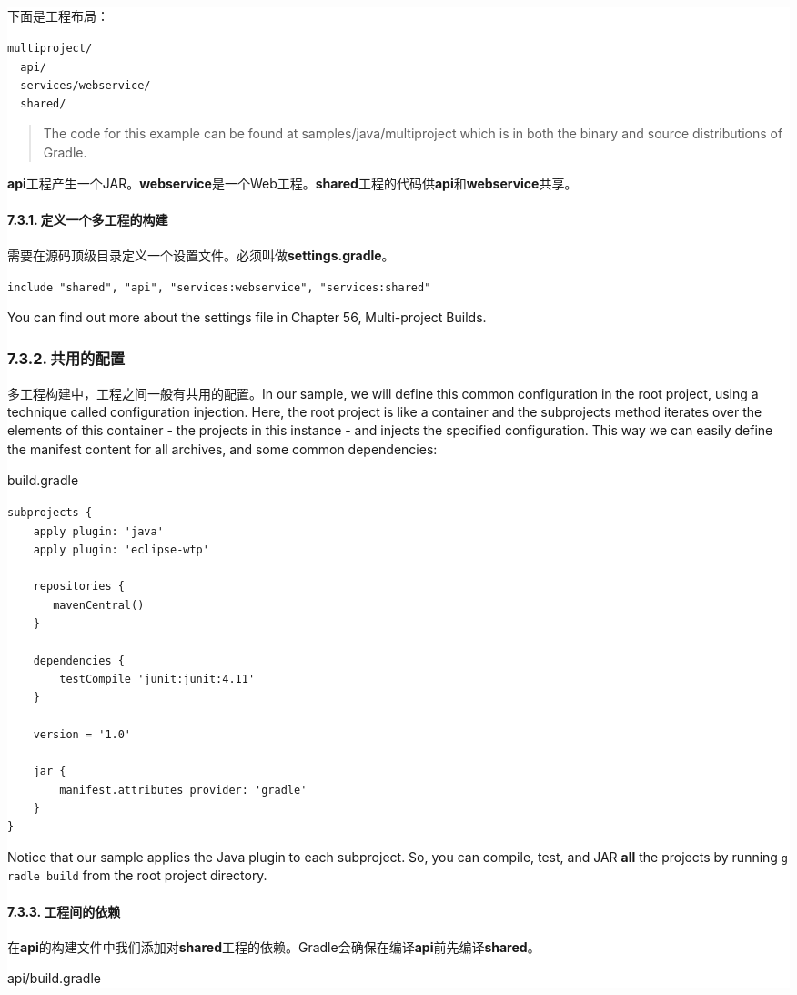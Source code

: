 
下面是工程布局：

	multiproject/
	  api/
	  services/webservice/
	  shared/

> The code for this example can be found at samples/java/multiproject which is in both the binary and source distributions of Gradle.

**api**工程产生一个JAR。**webservice**是一个Web工程。**shared**工程的代码供**api**和**webservice**共享。

#### 7.3.1. 定义一个多工程的构建

需要在源码顶级目录定义一个设置文件。必须叫做**settings.gradle**。

	include "shared", "api", "services:webservice", "services:shared"

You can find out more about the settings file in Chapter 56, Multi-project Builds.


### 7.3.2. 共用的配置

多工程构建中，工程之间一般有共用的配置。In our sample, we will define this common configuration in the root project, using a technique called configuration injection. Here, the root project is like a container and the subprojects method iterates over the elements of this container - the projects in this instance - and injects the specified configuration. This way we can easily define the manifest content for all archives, and some common dependencies:

build.gradle

	subprojects {
	    apply plugin: 'java'
	    apply plugin: 'eclipse-wtp'
	
	    repositories {
	       mavenCentral()
	    }
	
	    dependencies {
	        testCompile 'junit:junit:4.11'
	    }
	
	    version = '1.0'
	
	    jar {
	        manifest.attributes provider: 'gradle'
	    }
	}

Notice that our sample applies the Java plugin to each subproject. So, you can compile, test, and JAR **all** the projects by running `gradle build` from the root project directory.

#### 7.3.3. 工程间的依赖

在**api**的构建文件中我们添加对**shared**工程的依赖。Gradle会确保在编译**api**前先编译**shared**。

api/build.gradle
